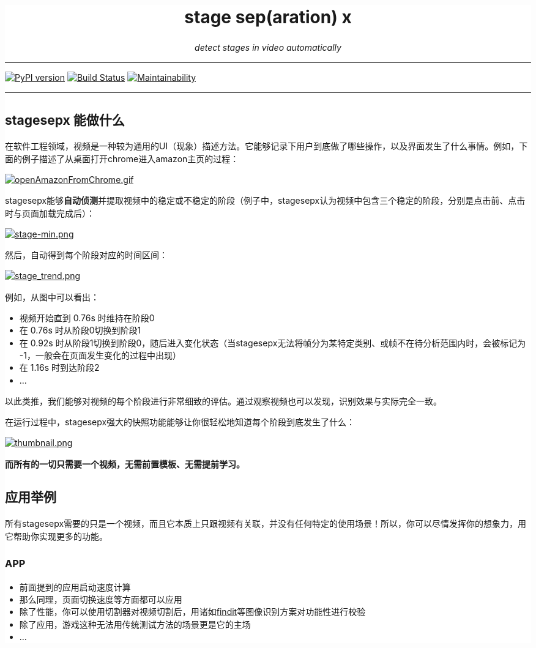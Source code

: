 <h1 align="center">stage sep(aration) x</h1>
<p align="center">
    <em>detect stages in video automatically</em>
</p>

---
[![PyPI version](https://badge.fury.io/py/stagesepx.svg)](https://badge.fury.io/py/stagesepx)
[![Build Status](https://travis-ci.org/williamfzc/stagesepx.svg?branch=master)](https://travis-ci.org/williamfzc/stagesepx)
[![Maintainability](https://api.codeclimate.com/v1/badges/ef27756ce9a4f7f4ba94/maintainability)](https://codeclimate.com/github/williamfzc/stagesepx/maintainability)

---

## stagesepx 能做什么

在软件工程领域，视频是一种较为通用的UI（现象）描述方法。它能够记录下用户到底做了哪些操作，以及界面发生了什么事情。例如，下面的例子描述了从桌面打开chrome进入amazon主页的过程：

[![openAmazonFromChrome.gif](https://i.loli.net/2019/07/17/5d2e8ed1e9d0b49825.gif)](https://i.loli.net/2019/07/17/5d2e8ed1e9d0b49825.gif)

stagesepx能够**自动侦测**并提取视频中的稳定或不稳定的阶段（例子中，stagesepx认为视频中包含三个稳定的阶段，分别是点击前、点击时与页面加载完成后）：

[![stage-min.png](https://i.loli.net/2019/07/17/5d2e97c5e3a0e96365.png)](https://i.loli.net/2019/07/17/5d2e97c5e3a0e96365.png)

然后，自动得到每个阶段对应的时间区间：

[![stage_trend.png](https://i.loli.net/2019/07/17/5d2ea6720c58d44996.png)](https://i.loli.net/2019/07/17/5d2ea6720c58d44996.png)

例如，从图中可以看出：

- 视频开始直到 0.76s 时维持在阶段0
- 在 0.76s 时从阶段0切换到阶段1
- 在 0.92s 时从阶段1切换到阶段0，随后进入变化状态（当stagesepx无法将帧分为某特定类别、或帧不在待分析范围内时，会被标记为 -1，一般会在页面发生变化的过程中出现）
- 在 1.16s 时到达阶段2
- ...

以此类推，我们能够对视频的每个阶段进行非常细致的评估。通过观察视频也可以发现，识别效果与实际完全一致。

在运行过程中，stagesepx强大的快照功能能够让你很轻松地知道每个阶段到底发生了什么：

[![thumbnail.png](https://i.loli.net/2019/07/25/5d3955365dff977571.png)](https://i.loli.net/2019/07/25/5d3955365dff977571.png)

**而所有的一切只需要一个视频，无需前置模板、无需提前学习。**

## 应用举例

所有stagesepx需要的只是一个视频，而且它本质上只跟视频有关联，并没有任何特定的使用场景！所以，你可以尽情发挥你的想象力，用它帮助你实现更多的功能。

### APP

- 前面提到的应用启动速度计算
- 那么同理，页面切换速度等方面都可以应用
- 除了性能，你可以使用切割器对视频切割后，用诸如[findit](https://github.com/williamfzc/findit)等图像识别方案对功能性进行校验
- 除了应用，游戏这种无法用传统测试方法的场景更是它的主场
- ...

